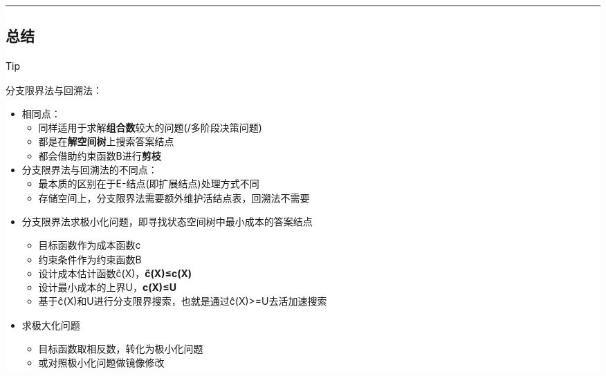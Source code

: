
---

## 总结

> [!tip]
>
> 分支限界法与回溯法：
>
> - 相同点：
>   - 同样适用于求解**组合数**较大的问题(/多阶段决策问题) 
>   - 都是在**解空间树**上搜索答案结点 
>   - 都会借助约束函数B进行**剪枝** 
> - 分支限界法与回溯法的不同点： 
>   - 最本质的区别在于E-结点(即扩展结点)处理方式不同
>   - 存储空间上，分支限界法需要额外维护活结点表，回溯法不需要



- 分支限界法求极小化问题，即寻找状态空间树中最小成本的答案结点
  - 目标函数作为成本函数c
  - 约束条件作为约束函数B
  - 设计成本估计函数ĉ(X)，**ĉ(X)≤c(X)** 
  - 设计最小成本的上界U，**c(X)≤U** 
  - 基于ĉ(X)和U进行分支限界搜索，也就是通过ĉ(X)>=U去活加速搜索

- 求极大化问题
  - 目标函数取相反数，转化为极小化问题 
  - 或对照极小化问题做镜像修改
